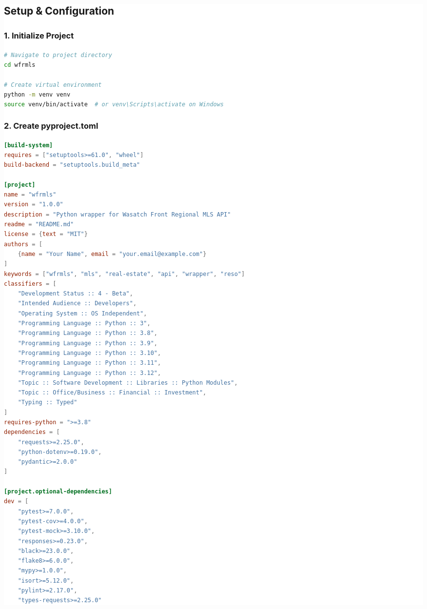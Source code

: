 ## Setup & Configuration

### 1. Initialize Project

```bash
# Navigate to project directory
cd wfrmls

# Create virtual environment
python -m venv venv
source venv/bin/activate  # or venv\Scripts\activate on Windows
```

### 2. Create pyproject.toml

```toml
[build-system]
requires = ["setuptools>=61.0", "wheel"]
build-backend = "setuptools.build_meta"

[project]
name = "wfrmls"
version = "1.0.0"
description = "Python wrapper for Wasatch Front Regional MLS API"
readme = "README.md"
license = {text = "MIT"}
authors = [
    {name = "Your Name", email = "your.email@example.com"}
]
keywords = ["wfrmls", "mls", "real-estate", "api", "wrapper", "reso"]
classifiers = [
    "Development Status :: 4 - Beta",
    "Intended Audience :: Developers",
    "Operating System :: OS Independent",
    "Programming Language :: Python :: 3",
    "Programming Language :: Python :: 3.8",
    "Programming Language :: Python :: 3.9",
    "Programming Language :: Python :: 3.10",
    "Programming Language :: Python :: 3.11",
    "Programming Language :: Python :: 3.12",
    "Topic :: Software Development :: Libraries :: Python Modules",
    "Topic :: Office/Business :: Financial :: Investment",
    "Typing :: Typed"
]
requires-python = ">=3.8"
dependencies = [
    "requests>=2.25.0",
    "python-dotenv>=0.19.0",
    "pydantic>=2.0.0"
]

[project.optional-dependencies]
dev = [
    "pytest>=7.0.0",
    "pytest-cov>=4.0.0",
    "pytest-mock>=3.10.0",
    "responses>=0.23.0",
    "black>=23.0.0",
    "flake8>=6.0.0",
    "mypy>=1.0.0",
    "isort>=5.12.0",
    "pylint>=2.17.0",
    "types-requests>=2.25.0"
```